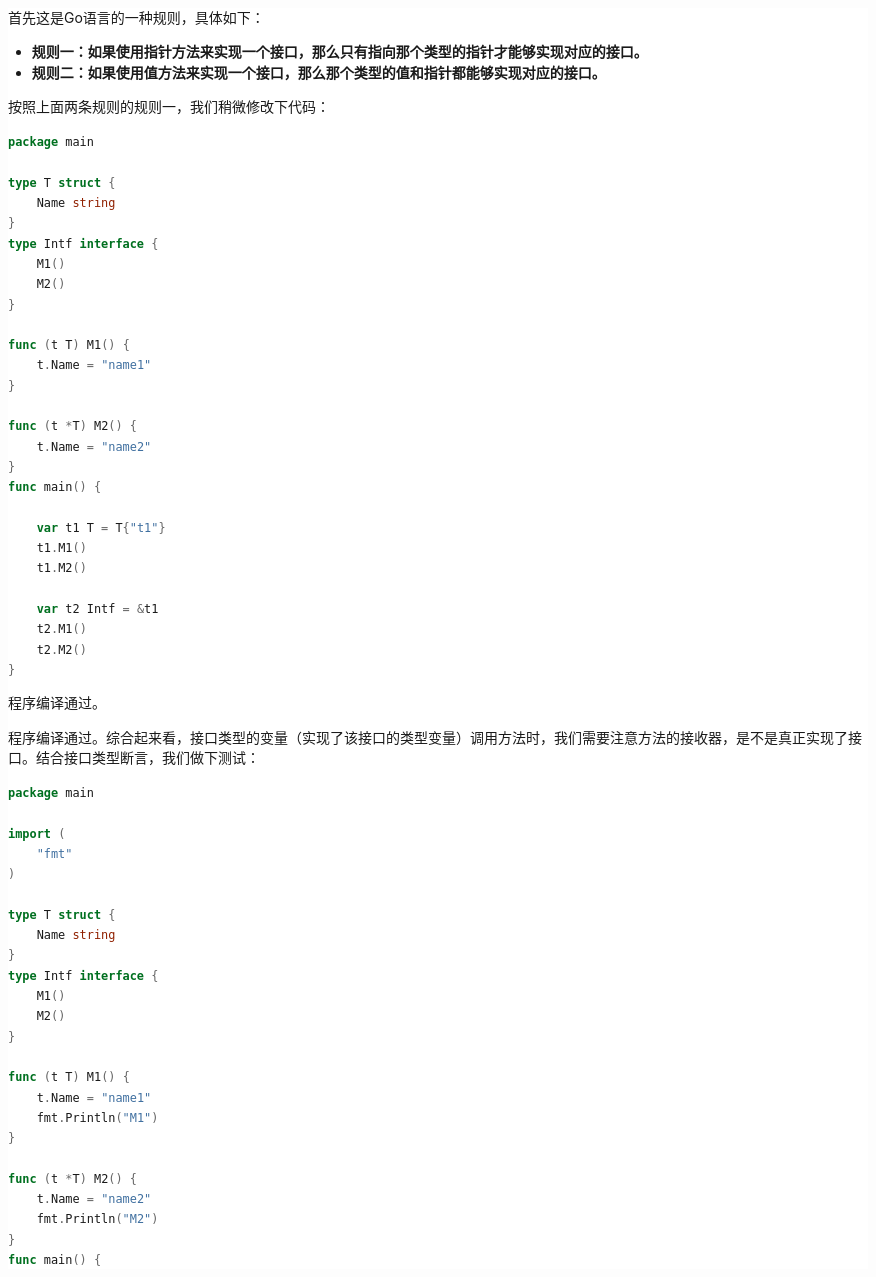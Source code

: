 首先这是Go语言的一种规则，具体如下：

* **规则一：如果使用指针方法来实现一个接口，那么只有指向那个类型的指针才能够实现对应的接口。**
* **规则二：如果使用值方法来实现一个接口，那么那个类型的值和指针都能够实现对应的接口。**

按照上面两条规则的规则一，我们稍微修改下代码：

```Go
package main

type T struct {
	Name string
}
type Intf interface {
	M1()
	M2()
}

func (t T) M1() {
	t.Name = "name1"
}

func (t *T) M2() {
	t.Name = "name2"
}
func main() {

	var t1 T = T{"t1"}
	t1.M1()
	t1.M2()

	var t2 Intf = &t1
	t2.M1()
	t2.M2()
}
```
程序编译通过。

程序编译通过。综合起来看，接口类型的变量（实现了该接口的类型变量）调用方法时，我们需要注意方法的接收器，是不是真正实现了接口。结合接口类型断言，我们做下测试：

```Go
package main

import (
	"fmt"
)

type T struct {
	Name string
}
type Intf interface {
	M1()
	M2()
}

func (t T) M1() {
	t.Name = "name1"
	fmt.Println("M1")
}

func (t *T) M2() {
	t.Name = "name2"
	fmt.Println("M2")
}
func main() {

```